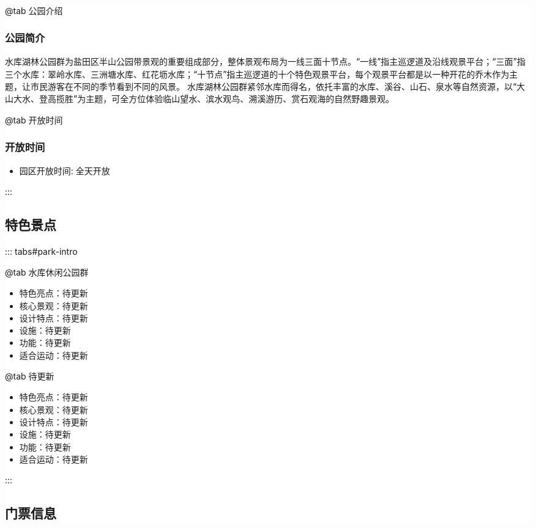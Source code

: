 @tab 公园介绍
### 公园简介
水库湖林公园群为盐田区半山公园带景观的重要组成部分，整体景观布局为一线三面十节点。“一线”指主巡逻道及沿线观景平台；“三面”指三个水库：翠岭水库、三洲塘水库、红花坜水库；“十节点”指主巡逻道的十个特色观景平台，每个观景平台都是以一种开花的乔木作为主题，让市民游客在不同的季节看到不同的风景。
水库湖林公园群紧邻水库而得名，依托丰富的水库、溪谷、山石、泉水等自然资源，以“大山大水、登高揽胜”为主题，可全方位体验临山望水、滨水观鸟、溯溪游历、赏石观海的自然野趣景观。

@tab 开放时间
### 开放时间
- 园区开放时间: 全天开放

:::

## 特色景点

::: tabs#park-intro

@tab 水库休闲公园群
<ImageCard
image="https://cgj.sz.gov.cn/images/index20230710_1.png"
    title="水库休闲公园群"
    description=""
    date=""
    author="深圳政府在线"
/>


- 特色亮点：待更新
- 核心景观：待更新
- 设计特点：待更新
- 设施：待更新
- 功能：待更新
- 适合运动：待更新

@tab 待更新
<ImageCard
image="https://cgj.sz.gov.cn/images/index20230710_1.png"
    title="水库休闲公园群"
    description=""
    date=""
    author="深圳政府在线"
/>


- 特色亮点：待更新
- 核心景观：待更新
- 设计特点：待更新
- 设施：待更新
- 功能：待更新
- 适合运动：待更新

:::

## 门票信息
